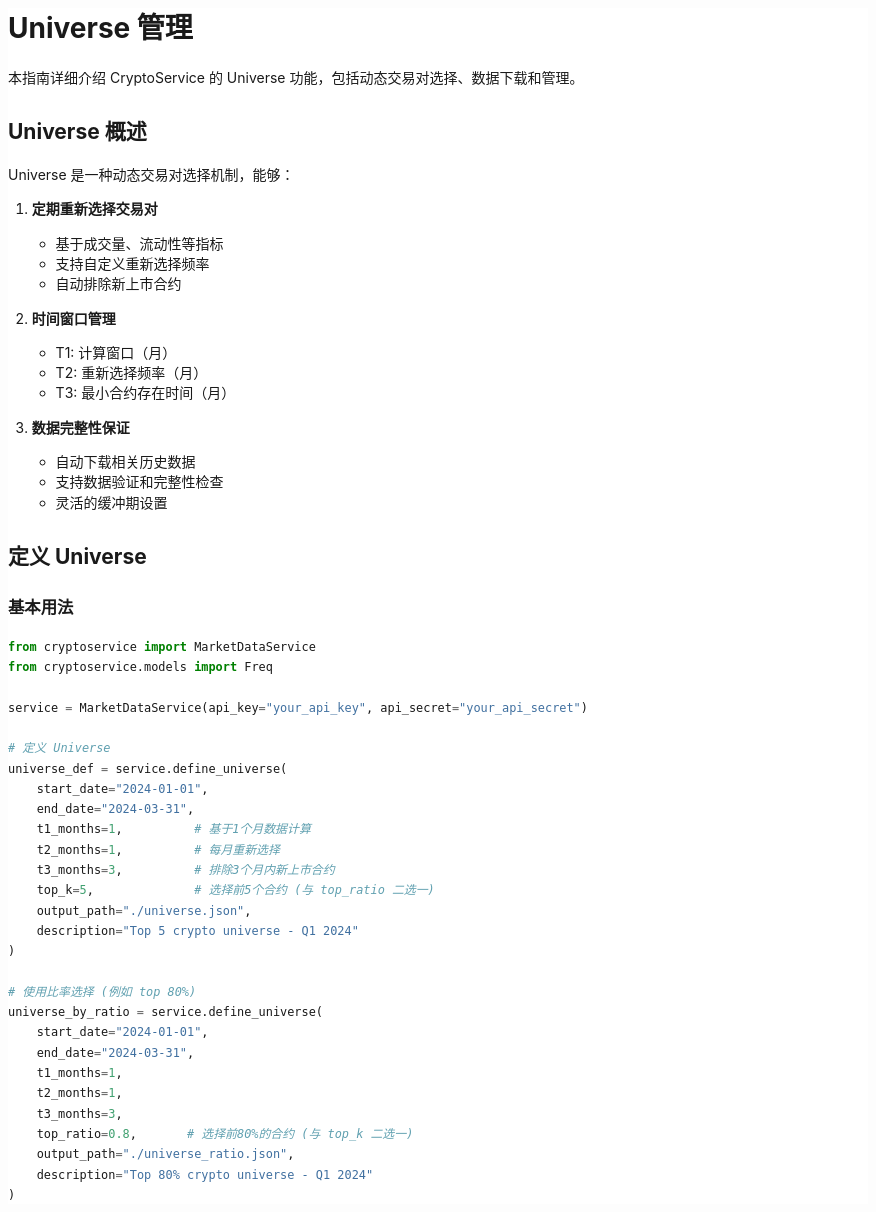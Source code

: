 # Universe 管理

本指南详细介绍 CryptoService 的 Universe 功能，包括动态交易对选择、数据下载和管理。

## Universe 概述

Universe 是一种动态交易对选择机制，能够：

1. **定期重新选择交易对**
   - 基于成交量、流动性等指标
   - 支持自定义重新选择频率
   - 自动排除新上市合约

2. **时间窗口管理**
   - T1: 计算窗口（月）
   - T2: 重新选择频率（月）
   - T3: 最小合约存在时间（月）

3. **数据完整性保证**
   - 自动下载相关历史数据
   - 支持数据验证和完整性检查
   - 灵活的缓冲期设置

## 定义 Universe

### 基本用法

```python
from cryptoservice import MarketDataService
from cryptoservice.models import Freq

service = MarketDataService(api_key="your_api_key", api_secret="your_api_secret")

# 定义 Universe
universe_def = service.define_universe(
    start_date="2024-01-01",
    end_date="2024-03-31",
    t1_months=1,          # 基于1个月数据计算
    t2_months=1,          # 每月重新选择
    t3_months=3,          # 排除3个月内新上市合约
    top_k=5,              # 选择前5个合约 (与 top_ratio 二选一)
    output_path="./universe.json",
    description="Top 5 crypto universe - Q1 2024"
)

# 使用比率选择 (例如 top 80%)
universe_by_ratio = service.define_universe(
    start_date="2024-01-01",
    end_date="2024-03-31",
    t1_months=1,
    t2_months=1,
    t3_months=3,
    top_ratio=0.8,       # 选择前80%的合约 (与 top_k 二选一)
    output_path="./universe_ratio.json",
    description="Top 80% crypto universe - Q1 2024"
)
```
